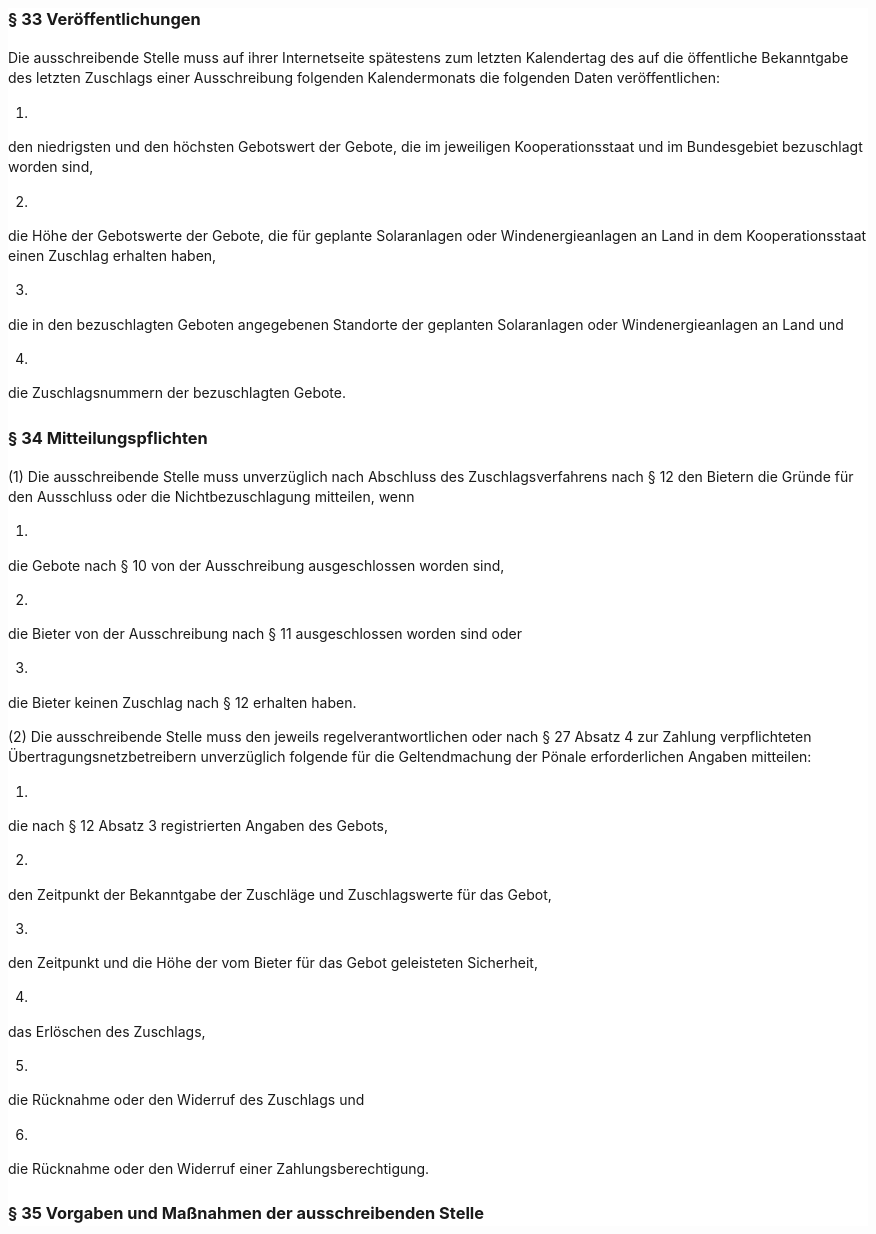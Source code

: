 ### § 33 Veröffentlichungen

Die ausschreibende Stelle muss auf ihrer Internetseite spätestens zum letzten Kalendertag des auf die öffentliche Bekanntgabe des letzten Zuschlags einer Ausschreibung folgenden Kalendermonats die folgenden Daten veröffentlichen:

1.  
den niedrigsten und den höchsten Gebotswert der Gebote, die im jeweiligen Kooperationsstaat und im Bundesgebiet bezuschlagt worden sind,

2.  
die Höhe der Gebotswerte der Gebote, die für geplante Solaranlagen oder Windenergieanlagen an Land in dem Kooperationsstaat einen Zuschlag erhalten haben,

3.  
die in den bezuschlagten Geboten angegebenen Standorte der geplanten Solaranlagen oder Windenergieanlagen an Land und

4.  
die Zuschlagsnummern der bezuschlagten Gebote.

### § 34 Mitteilungspflichten

(1) Die ausschreibende Stelle muss unverzüglich nach Abschluss des Zuschlagsverfahrens nach § 12 den Bietern die Gründe für den Ausschluss oder die Nichtbezuschlagung mitteilen, wenn

1.  
die Gebote nach § 10 von der Ausschreibung ausgeschlossen worden sind,

2.  
die Bieter von der Ausschreibung nach § 11 ausgeschlossen worden sind oder

3.  
die Bieter keinen Zuschlag nach § 12 erhalten haben.

(2) Die ausschreibende Stelle muss den jeweils regelverantwortlichen oder nach § 27 Absatz 4 zur Zahlung verpflichteten Übertragungsnetzbetreibern unverzüglich folgende für die Geltendmachung der Pönale erforderlichen Angaben mitteilen:

1.  
die nach § 12 Absatz 3 registrierten Angaben des Gebots,

2.  
den Zeitpunkt der Bekanntgabe der Zuschläge und Zuschlagswerte für das Gebot,

3.  
den Zeitpunkt und die Höhe der vom Bieter für das Gebot geleisteten Sicherheit,

4.  
das Erlöschen des Zuschlags,

5.  
die Rücknahme oder den Widerruf des Zuschlags und

6.  
die Rücknahme oder den Widerruf einer Zahlungsberechtigung.

### § 35 Vorgaben und Maßnahmen der ausschreibenden Stelle
